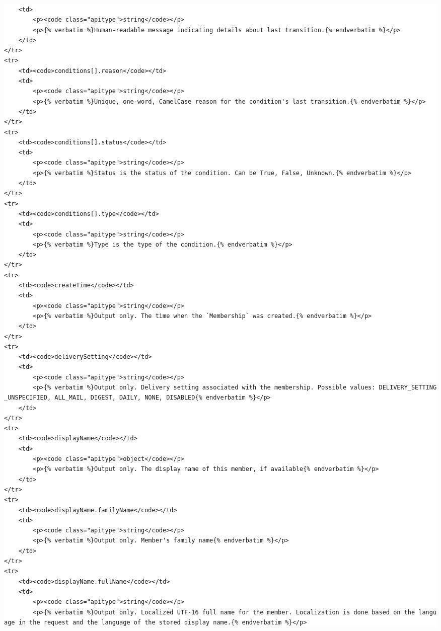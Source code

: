         <td>
            <p><code class="apitype">string</code></p>
            <p>{% verbatim %}Human-readable message indicating details about last transition.{% endverbatim %}</p>
        </td>
    </tr>
    <tr>
        <td><code>conditions[].reason</code></td>
        <td>
            <p><code class="apitype">string</code></p>
            <p>{% verbatim %}Unique, one-word, CamelCase reason for the condition's last transition.{% endverbatim %}</p>
        </td>
    </tr>
    <tr>
        <td><code>conditions[].status</code></td>
        <td>
            <p><code class="apitype">string</code></p>
            <p>{% verbatim %}Status is the status of the condition. Can be True, False, Unknown.{% endverbatim %}</p>
        </td>
    </tr>
    <tr>
        <td><code>conditions[].type</code></td>
        <td>
            <p><code class="apitype">string</code></p>
            <p>{% verbatim %}Type is the type of the condition.{% endverbatim %}</p>
        </td>
    </tr>
    <tr>
        <td><code>createTime</code></td>
        <td>
            <p><code class="apitype">string</code></p>
            <p>{% verbatim %}Output only. The time when the `Membership` was created.{% endverbatim %}</p>
        </td>
    </tr>
    <tr>
        <td><code>deliverySetting</code></td>
        <td>
            <p><code class="apitype">string</code></p>
            <p>{% verbatim %}Output only. Delivery setting associated with the membership. Possible values: DELIVERY_SETTING_UNSPECIFIED, ALL_MAIL, DIGEST, DAILY, NONE, DISABLED{% endverbatim %}</p>
        </td>
    </tr>
    <tr>
        <td><code>displayName</code></td>
        <td>
            <p><code class="apitype">object</code></p>
            <p>{% verbatim %}Output only. The display name of this member, if available{% endverbatim %}</p>
        </td>
    </tr>
    <tr>
        <td><code>displayName.familyName</code></td>
        <td>
            <p><code class="apitype">string</code></p>
            <p>{% verbatim %}Output only. Member's family name{% endverbatim %}</p>
        </td>
    </tr>
    <tr>
        <td><code>displayName.fullName</code></td>
        <td>
            <p><code class="apitype">string</code></p>
            <p>{% verbatim %}Output only. Localized UTF-16 full name for the member. Localization is done based on the language in the request and the language of the stored display name.{% endverbatim %}</p>